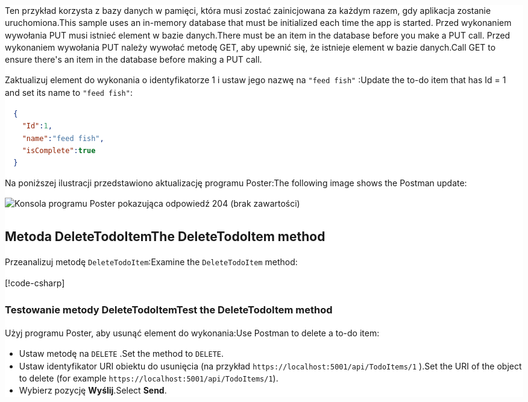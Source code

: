 <span data-ttu-id="28ecf-364">Ten przykład korzysta z bazy danych w pamięci, która musi zostać zainicjowana za każdym razem, gdy aplikacja zostanie uruchomiona.</span><span class="sxs-lookup"><span data-stu-id="28ecf-364">This sample uses an in-memory database that must be initialized each time the app is started.</span></span> <span data-ttu-id="28ecf-365">Przed wykonaniem wywołania PUT musi istnieć element w bazie danych.</span><span class="sxs-lookup"><span data-stu-id="28ecf-365">There must be an item in the database before you make a PUT call.</span></span> <span data-ttu-id="28ecf-366">Przed wykonaniem wywołania PUT należy wywołać metodę GET, aby upewnić się, że istnieje element w bazie danych.</span><span class="sxs-lookup"><span data-stu-id="28ecf-366">Call GET to ensure there's an item in the database before making a PUT call.</span></span>

<span data-ttu-id="28ecf-367">Zaktualizuj element do wykonania o identyfikatorze 1 i ustaw jego nazwę na `"feed fish"` :</span><span class="sxs-lookup"><span data-stu-id="28ecf-367">Update the to-do item that has Id = 1 and set its name to `"feed fish"`:</span></span>

```json
  {
    "Id":1,
    "name":"feed fish",
    "isComplete":true
  }
```

<span data-ttu-id="28ecf-368">Na poniższej ilustracji przedstawiono aktualizację programu Poster:</span><span class="sxs-lookup"><span data-stu-id="28ecf-368">The following image shows the Postman update:</span></span>

![Konsola programu Poster pokazująca odpowiedź 204 (brak zawartości)](first-web-api/_static/3/pmcput.png)

## <a name="the-deletetodoitem-method"></a><span data-ttu-id="28ecf-370">Metoda DeleteTodoItem</span><span class="sxs-lookup"><span data-stu-id="28ecf-370">The DeleteTodoItem method</span></span>

<span data-ttu-id="28ecf-371">Przeanalizuj metodę `DeleteTodoItem`:</span><span class="sxs-lookup"><span data-stu-id="28ecf-371">Examine the `DeleteTodoItem` method:</span></span>

[!code-csharp[](first-web-api/samples/5.x/TodoApi/Controllers/TodoItemsController.cs?name=snippet_Delete)]

### <a name="test-the-deletetodoitem-method"></a><span data-ttu-id="28ecf-372">Testowanie metody DeleteTodoItem</span><span class="sxs-lookup"><span data-stu-id="28ecf-372">Test the DeleteTodoItem method</span></span>

<span data-ttu-id="28ecf-373">Użyj programu Poster, aby usunąć element do wykonania:</span><span class="sxs-lookup"><span data-stu-id="28ecf-373">Use Postman to delete a to-do item:</span></span>

* <span data-ttu-id="28ecf-374">Ustaw metodę na `DELETE` .</span><span class="sxs-lookup"><span data-stu-id="28ecf-374">Set the method to `DELETE`.</span></span>
* <span data-ttu-id="28ecf-375">Ustaw identyfikator URI obiektu do usunięcia (na przykład `https://localhost:5001/api/TodoItems/1` ).</span><span class="sxs-lookup"><span data-stu-id="28ecf-375">Set the URI of the object to delete (for example `https://localhost:5001/api/TodoItems/1`).</span></span>
* <span data-ttu-id="28ecf-376">Wybierz pozycję **Wyślij**.</span><span class="sxs-lookup"><span data-stu-id="28ecf-376">Select **Send**.</span></span>
